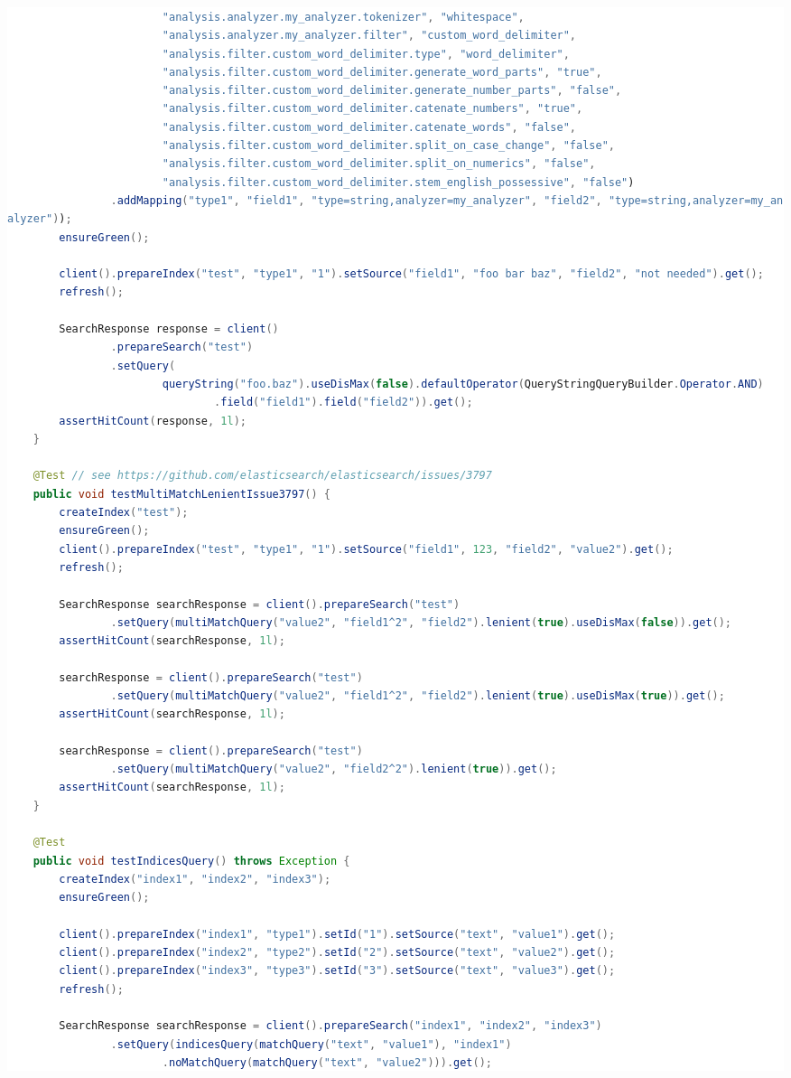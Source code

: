 ```java
                        "analysis.analyzer.my_analyzer.tokenizer", "whitespace",
                        "analysis.analyzer.my_analyzer.filter", "custom_word_delimiter",
                        "analysis.filter.custom_word_delimiter.type", "word_delimiter",
                        "analysis.filter.custom_word_delimiter.generate_word_parts", "true",
                        "analysis.filter.custom_word_delimiter.generate_number_parts", "false",
                        "analysis.filter.custom_word_delimiter.catenate_numbers", "true",
                        "analysis.filter.custom_word_delimiter.catenate_words", "false",
                        "analysis.filter.custom_word_delimiter.split_on_case_change", "false",
                        "analysis.filter.custom_word_delimiter.split_on_numerics", "false",
                        "analysis.filter.custom_word_delimiter.stem_english_possessive", "false")
                .addMapping("type1", "field1", "type=string,analyzer=my_analyzer", "field2", "type=string,analyzer=my_analyzer"));
        ensureGreen();

        client().prepareIndex("test", "type1", "1").setSource("field1", "foo bar baz", "field2", "not needed").get();
        refresh();

        SearchResponse response = client()
                .prepareSearch("test")
                .setQuery(
                        queryString("foo.baz").useDisMax(false).defaultOperator(QueryStringQueryBuilder.Operator.AND)
                                .field("field1").field("field2")).get();
        assertHitCount(response, 1l);
    }

    @Test // see https://github.com/elasticsearch/elasticsearch/issues/3797
    public void testMultiMatchLenientIssue3797() {
        createIndex("test");
        ensureGreen();
        client().prepareIndex("test", "type1", "1").setSource("field1", 123, "field2", "value2").get();
        refresh();

        SearchResponse searchResponse = client().prepareSearch("test")
                .setQuery(multiMatchQuery("value2", "field1^2", "field2").lenient(true).useDisMax(false)).get();
        assertHitCount(searchResponse, 1l);

        searchResponse = client().prepareSearch("test")
                .setQuery(multiMatchQuery("value2", "field1^2", "field2").lenient(true).useDisMax(true)).get();
        assertHitCount(searchResponse, 1l);

        searchResponse = client().prepareSearch("test")
                .setQuery(multiMatchQuery("value2", "field2^2").lenient(true)).get();
        assertHitCount(searchResponse, 1l);
    }

    @Test
    public void testIndicesQuery() throws Exception {
        createIndex("index1", "index2", "index3");
        ensureGreen();

        client().prepareIndex("index1", "type1").setId("1").setSource("text", "value1").get();
        client().prepareIndex("index2", "type2").setId("2").setSource("text", "value2").get();
        client().prepareIndex("index3", "type3").setId("3").setSource("text", "value3").get();
        refresh();

        SearchResponse searchResponse = client().prepareSearch("index1", "index2", "index3")
                .setQuery(indicesQuery(matchQuery("text", "value1"), "index1")
                        .noMatchQuery(matchQuery("text", "value2"))).get();
```